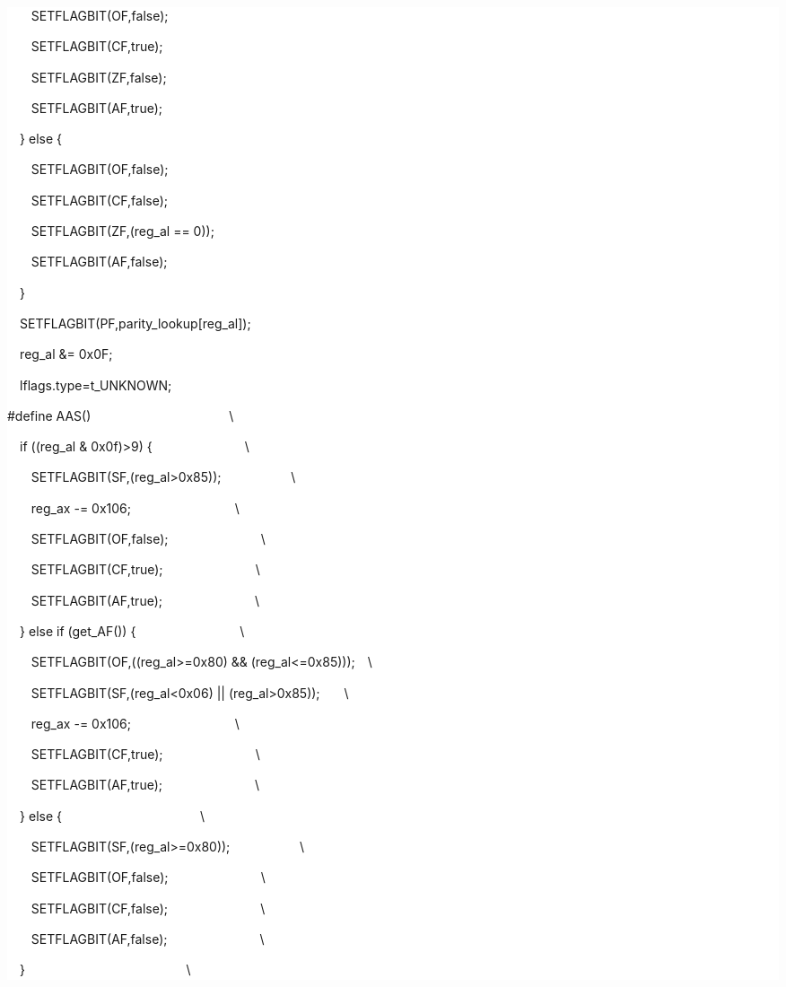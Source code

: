           SETFLAGBIT(OF,false);                                         

          SETFLAGBIT(CF,true);                                         

          SETFLAGBIT(ZF,false);                                         

          SETFLAGBIT(AF,true);                                         

     } else {                                                             

          SETFLAGBIT(OF,false);                                         

          SETFLAGBIT(CF,false);                                         

          SETFLAGBIT(ZF,(reg_al == 0));                               

          SETFLAGBIT(AF,false);                                         

     }                                                                       

     SETFLAGBIT(PF,parity_lookup[reg_al]);                          

     reg_al &= 0x0F;                                                        

     lflags.type=t_UNKNOWN; 

 

#define AAS()                                                            \ 

     if ((reg_al & 0x0f)>9) {                                        \ 

          SETFLAGBIT(SF,(reg_al>0x85));                              \ 

          reg_ax -= 0x106;                                             \ 

          SETFLAGBIT(OF,false);                                        \ 

          SETFLAGBIT(CF,true);                                        \ 

          SETFLAGBIT(AF,true);                                        \ 

     } else if (get_AF()) {                                             \ 

          SETFLAGBIT(OF,((reg_al>=0x80) && (reg_al<=0x85)));     \ 

          SETFLAGBIT(SF,(reg_al<0x06) || (reg_al>0x85));          \ 

          reg_ax -= 0x106;                                             \ 

          SETFLAGBIT(CF,true);                                        \ 

          SETFLAGBIT(AF,true);                                        \ 

     } else {                                                            \ 

          SETFLAGBIT(SF,(reg_al>=0x80));                              \ 

          SETFLAGBIT(OF,false);                                        \ 

          SETFLAGBIT(CF,false);                                        \ 

          SETFLAGBIT(AF,false);                                        \ 

     }                                                                      \ 
